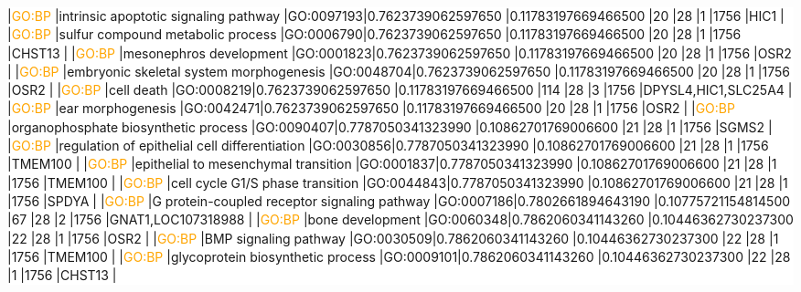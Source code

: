 |<font color='orange'>GO:BP</font> |intrinsic apoptotic signaling pathway                                                        |GO:0097193|0.7623739062597650  |0.11783197669466500               |20       |28        |1                |1756                 |HIC1                                                                                                                                                                 |
|<font color='orange'>GO:BP</font> |sulfur compound metabolic process                                                            |GO:0006790|0.7623739062597650  |0.11783197669466500               |20       |28        |1                |1756                 |CHST13                                                                                                                                                               |
|<font color='orange'>GO:BP</font> |mesonephros development                                                                      |GO:0001823|0.7623739062597650  |0.11783197669466500               |20       |28        |1                |1756                 |OSR2                                                                                                                                                                 |
|<font color='orange'>GO:BP</font> |embryonic skeletal system morphogenesis                                                      |GO:0048704|0.7623739062597650  |0.11783197669466500               |20       |28        |1                |1756                 |OSR2                                                                                                                                                                 |
|<font color='orange'>GO:BP</font> |cell death                                                                                   |GO:0008219|0.7623739062597650  |0.11783197669466500               |114      |28        |3                |1756                 |DPYSL4,HIC1,SLC25A4                                                                                                                                                  |
|<font color='orange'>GO:BP</font> |ear morphogenesis                                                                            |GO:0042471|0.7623739062597650  |0.11783197669466500               |20       |28        |1                |1756                 |OSR2                                                                                                                                                                 |
|<font color='orange'>GO:BP</font> |organophosphate biosynthetic process                                                         |GO:0090407|0.7787050341323990  |0.10862701769006600               |21       |28        |1                |1756                 |SGMS2                                                                                                                                                                |
|<font color='orange'>GO:BP</font> |regulation of epithelial cell differentiation                                                |GO:0030856|0.7787050341323990  |0.10862701769006600               |21       |28        |1                |1756                 |TMEM100                                                                                                                                                              |
|<font color='orange'>GO:BP</font> |epithelial to mesenchymal transition                                                         |GO:0001837|0.7787050341323990  |0.10862701769006600               |21       |28        |1                |1756                 |TMEM100                                                                                                                                                              |
|<font color='orange'>GO:BP</font> |cell cycle G1/S phase transition                                                             |GO:0044843|0.7787050341323990  |0.10862701769006600               |21       |28        |1                |1756                 |SPDYA                                                                                                                                                                |
|<font color='orange'>GO:BP</font> |G protein-coupled receptor signaling pathway                                                 |GO:0007186|0.7802661894643190  |0.10775721154814500               |67       |28        |2                |1756                 |GNAT1,LOC107318988                                                                                                                                                   |
|<font color='orange'>GO:BP</font> |bone development                                                                             |GO:0060348|0.7862060341143260  |0.10446362730237300               |22       |28        |1                |1756                 |OSR2                                                                                                                                                                 |
|<font color='orange'>GO:BP</font> |BMP signaling pathway                                                                        |GO:0030509|0.7862060341143260  |0.10446362730237300               |22       |28        |1                |1756                 |TMEM100                                                                                                                                                              |
|<font color='orange'>GO:BP</font> |glycoprotein biosynthetic process                                                            |GO:0009101|0.7862060341143260  |0.10446362730237300               |22       |28        |1                |1756                 |CHST13                                                                                                                                                               |